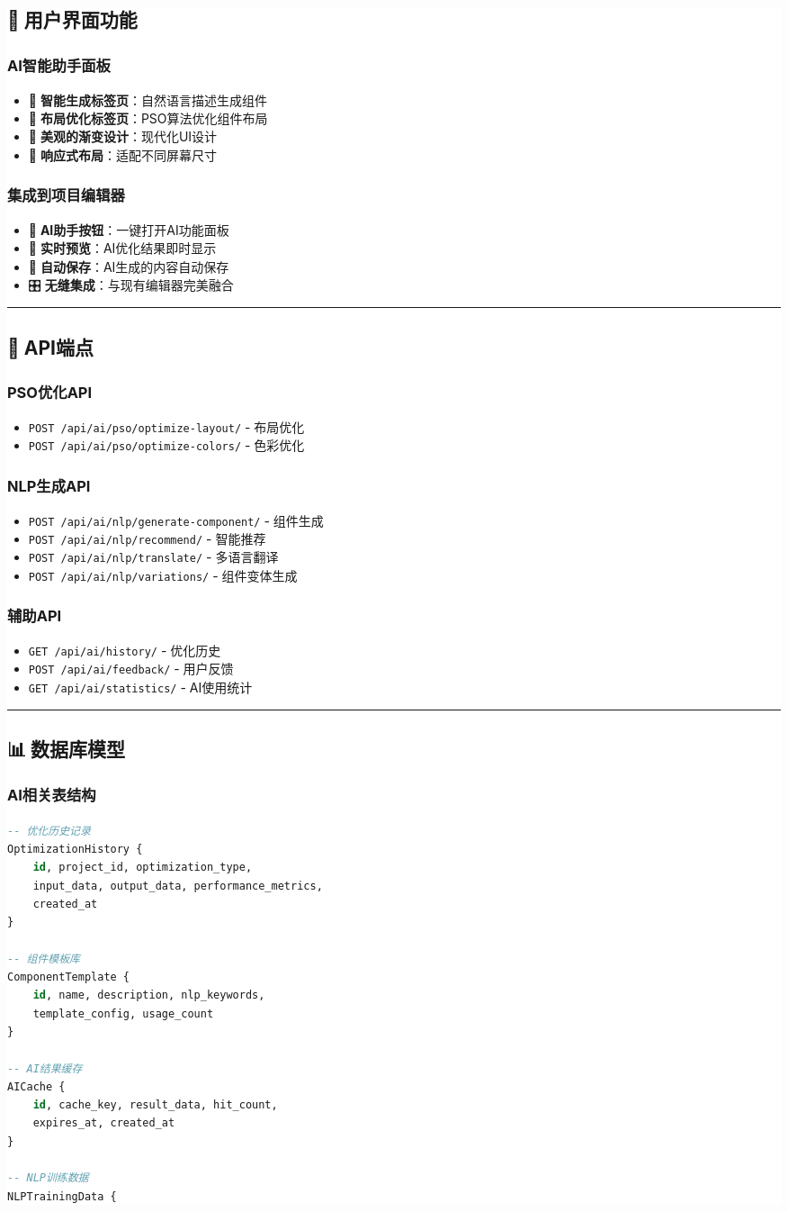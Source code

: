 
## 🎨 用户界面功能

### AI智能助手面板
- 🧠 **智能生成标签页**：自然语言描述生成组件
- 🎯 **布局优化标签页**：PSO算法优化组件布局
- 🎨 **美观的渐变设计**：现代化UI设计
- 📱 **响应式布局**：适配不同屏幕尺寸

### 集成到项目编辑器
- 🤖 **AI助手按钮**：一键打开AI功能面板
- 🔄 **实时预览**：AI优化结果即时显示
- 💾 **自动保存**：AI生成的内容自动保存
- 🎛️ **无缝集成**：与现有编辑器完美融合

---

## 🚀 API端点

### PSO优化API
- `POST /api/ai/pso/optimize-layout/` - 布局优化
- `POST /api/ai/pso/optimize-colors/` - 色彩优化

### NLP生成API
- `POST /api/ai/nlp/generate-component/` - 组件生成
- `POST /api/ai/nlp/recommend/` - 智能推荐
- `POST /api/ai/nlp/translate/` - 多语言翻译
- `POST /api/ai/nlp/variations/` - 组件变体生成

### 辅助API
- `GET /api/ai/history/` - 优化历史
- `POST /api/ai/feedback/` - 用户反馈
- `GET /api/ai/statistics/` - AI使用统计

---

## 📊 数据库模型

### AI相关表结构
```sql
-- 优化历史记录
OptimizationHistory {
    id, project_id, optimization_type, 
    input_data, output_data, performance_metrics, 
    created_at
}

-- 组件模板库
ComponentTemplate {
    id, name, description, nlp_keywords, 
    template_config, usage_count
}

-- AI结果缓存
AICache {
    id, cache_key, result_data, hit_count, 
    expires_at, created_at
}

-- NLP训练数据
NLPTrainingData {
```